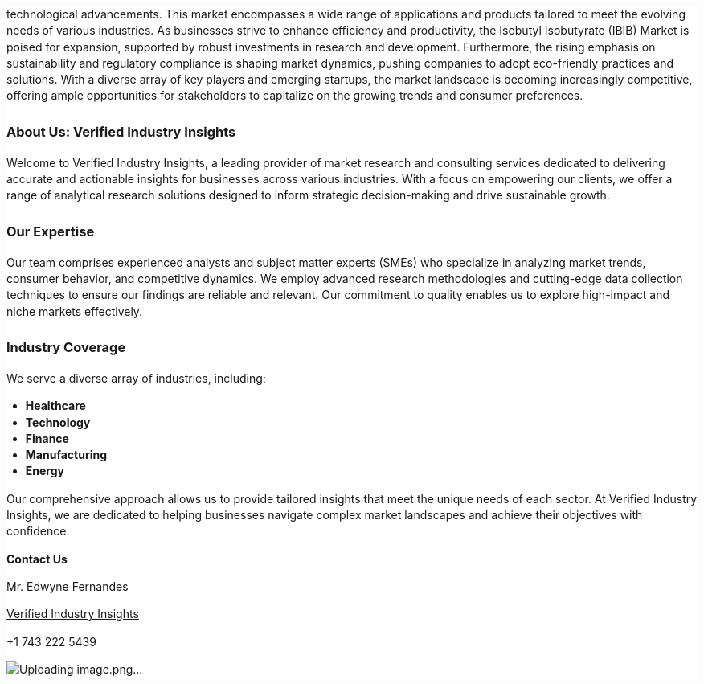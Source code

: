technological advancements. This market encompasses a wide range of applications and products tailored to meet the evolving needs of various industries. As businesses strive to enhance efficiency and productivity, the Isobutyl Isobutyrate (IBIB) Market is poised for expansion, supported by robust investments in research and development. Furthermore, the rising emphasis on sustainability and regulatory compliance is shaping market dynamics, pushing companies to adopt eco-friendly practices and solutions. With a diverse array of key players and emerging startups, the market landscape is becoming increasingly competitive, offering ample opportunities for stakeholders to capitalize on the growing trends and consumer preferences.</p><h3>About Us: Verified Industry Insights</h3><p>Welcome to Verified Industry Insights, a leading provider of market research and consulting services dedicated to delivering accurate and actionable insights for businesses across various industries. With a focus on empowering our clients, we offer a range of analytical research solutions designed to inform strategic decision-making and drive sustainable growth.</p><h3>Our Expertise</h3><p>Our team comprises experienced analysts and subject matter experts (SMEs) who specialize in analyzing market trends, consumer behavior, and competitive dynamics. We employ advanced research methodologies and cutting-edge data collection techniques to ensure our findings are reliable and relevant. Our commitment to quality enables us to explore high-impact and niche markets effectively.</p><h3>Industry Coverage</h3><p>We serve a diverse array of industries, including:</p><ul><li><strong>Healthcare</strong></li><li><strong>Technology</strong></li><li><strong>Finance</strong></li><li><strong>Manufacturing</strong></li><li><strong>Energy</strong></li></ul><p>Our comprehensive approach allows us to provide tailored insights that meet the unique needs of each sector. At Verified Industry Insights, we are dedicated to helping businesses navigate complex market landscapes and achieve their objectives with confidence.</p><p><strong>Contact Us</strong></p><p>Mr. Edwyne Fernandes</p><p><a href="https://www.verifiedindustryinsights.com/">Verified Industry Insights</a></p><p>+1 743 222 5439</p>
![Uploading image.png…]()
